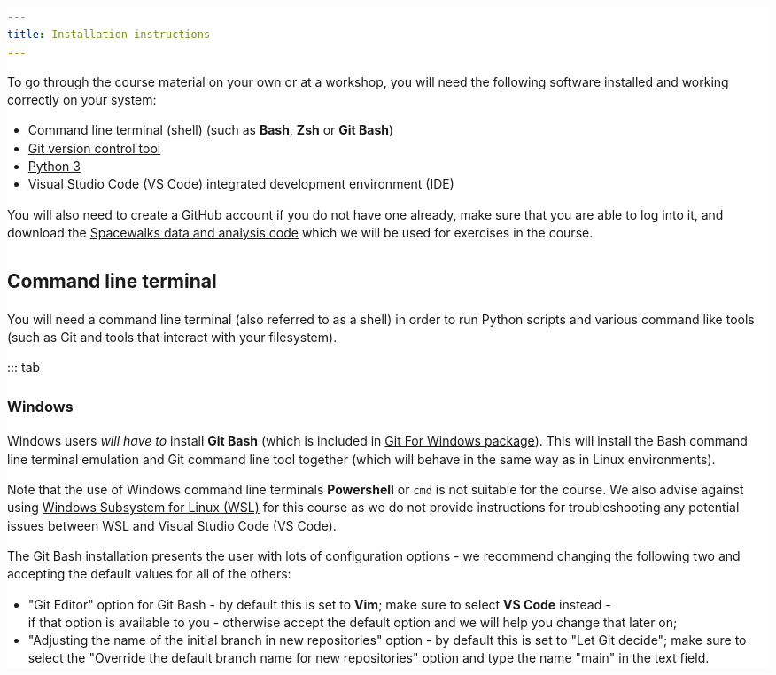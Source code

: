 ```yaml
---
title: Installation instructions
---
```


To go through the course material on your own or at a workshop, you will need the following software installed and working correctly on your system:

- [Command line terminal (shell)](#command-line-terminal) (such as **Bash**, **Zsh** or **Git Bash**)  
- [Git version control tool](#git-version-control-tool)
- [Python 3](#python-3-distribution)
- [Visual Studio Code (VS Code)](#visual-studio-code) integrated development environment (IDE)

You will also need to [create a GitHub account](#github-account) if you do not have one already, make sure that you are able to log into it, and download the [Spacewalks data and analysis code](#spacewalks) which we will be used for exercises in the course.


## Command line terminal

You will need a command line terminal (also referred to as a shell)
in order to run Python scripts and various command like tools (such as Git and tools that interact with your filesystem).

::: tab

### Windows

Windows users *will have to* install **Git Bash**
(which is included in [Git For Windows package](https://gitforwindows.org/)).
This will install the Bash command line terminal emulation and Git command line tool together
(which will behave in the same way as in Linux environments).

Note that the use of Windows command line terminals **Powershell** or `cmd` is not suitable for the course.
We also advise against using [Windows Subsystem for Linux (WSL)](https://learn.microsoft.com/en-us/windows/wsl/)
for this course as we do not provide instructions for troubleshooting any potential issues between WSL and
Visual Studio Code (VS Code).

The Git Bash installation presents the user with lots of configuration options - we recommend changing the following
two and accepting the default values for all of the others:

- "Git Editor" option for Git Bash - by default this is set to **Vim**; make sure to select **VS Code** instead -  
  if that option is available to you - otherwise accept the default option and we will help you change that later on;
- "Adjusting the name of the initial branch in new repositories" option - by default this is set to "Let Git decide";
  make sure to select the "Override the default branch name for new repositories" option and
  type the name "main" in the text field.
